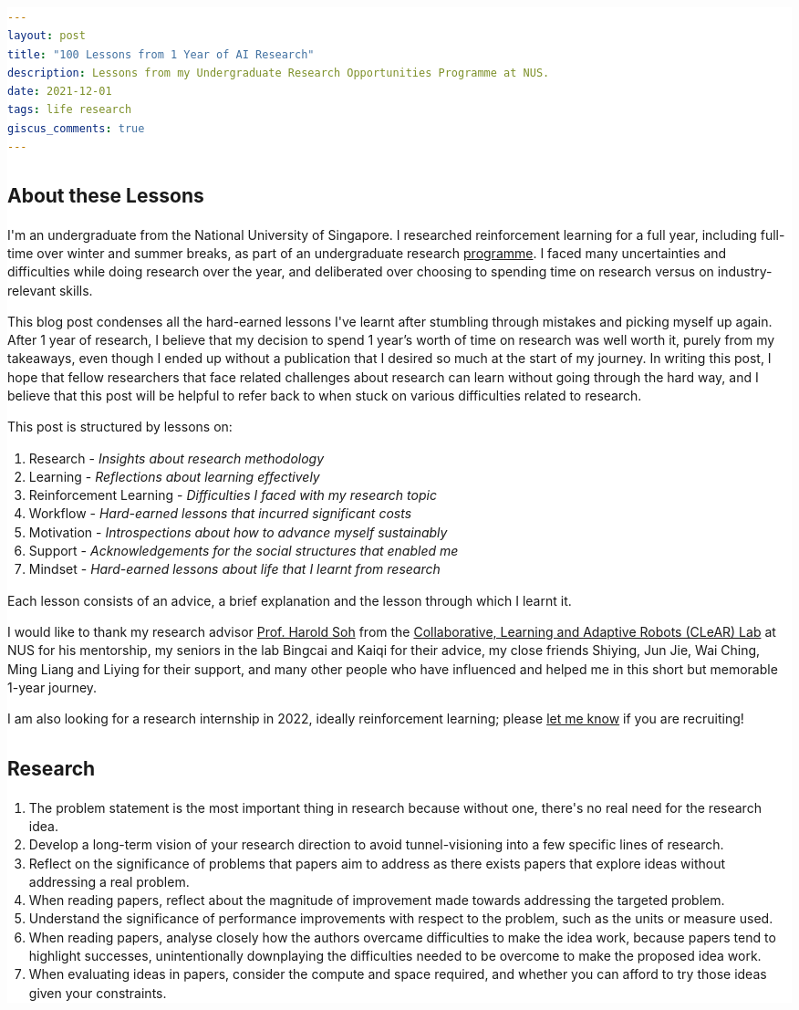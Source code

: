 ```yaml
---
layout: post
title: "100 Lessons from 1 Year of AI Research"
description: Lessons from my Undergraduate Research Opportunities Programme at NUS.
date: 2021-12-01
tags: life research
giscus_comments: true
---
```


## About these Lessons

I'm an undergraduate from the National University of Singapore. I researched reinforcement learning for a full year, including full-time over winter and summer breaks, as part of an undergraduate research [programme](https://www.comp.nus.edu.sg/programmes/ug/project/urop/). I faced many uncertainties and difficulties while doing research over the year, and deliberated over choosing to spending time on research versus on industry-relevant skills.

This blog post condenses all the hard-earned lessons I've learnt after stumbling through mistakes and picking myself up again. After 1 year of research, I believe that my decision to spend 1 year’s worth of time on research was well worth it, purely from my takeaways, even though I ended up without a publication that I desired so much at the start of my journey. In writing this post, I hope that fellow researchers that face related challenges about research can learn without going through the hard way, and I believe that this post will be helpful to refer back to when stuck on various difficulties related to research.

This post is structured by lessons on:

1. Research - *Insights about research methodology*
2. Learning - *Reflections about learning effectively*
3. Reinforcement Learning - *Difficulties I faced with my research topic*
4. Workflow - *Hard-earned lessons that incurred significant costs*
5. Motivation - *Introspections about how to advance myself sustainably*
6. Support - *Acknowledgements for the social structures that enabled me*
7. Mindset - *Hard-earned lessons about life that I learnt from research*

Each lesson consists of an advice, a brief explanation and the lesson through which I learnt it.

I would like to thank my research advisor [Prof. Harold Soh](https://haroldsoh.github.io/) from the [Collaborative, Learning and Adaptive Robots (CLeAR) Lab](https://clear-nus.github.io/) at NUS for his mentorship, my seniors in the lab Bingcai and Kaiqi for their advice, my close friends Shiying, Jun Jie, Wai Ching, Ming Liang and Liying for their support, and many other people who have influenced and helped me in this short but memorable 1-year journey.

I am also looking for a research internship in 2022, ideally reinforcement learning; please [let me know](mailto:notesjet@gmail.com) if you are recruiting!

## Research

1. The problem statement is the most important thing in research because without one, there's no real need for the research idea.
2. Develop a long-term vision of your research direction to avoid tunnel-visioning into a few specific lines of research.
3. Reflect on the significance of problems that papers aim to address as there exists papers that explore ideas without addressing a real problem.
4. When reading papers, reflect about the magnitude of improvement made towards addressing the targeted problem.
5. Understand the significance of performance improvements with respect to the problem, such as the units or measure used.
6. When reading papers, analyse closely how the authors overcame difficulties to make the idea work, because papers tend to highlight successes, unintentionally downplaying the difficulties needed to be overcome to make the proposed idea work.
7. When evaluating ideas in papers, consider the compute and space required, and whether you can afford to try those ideas given your constraints.